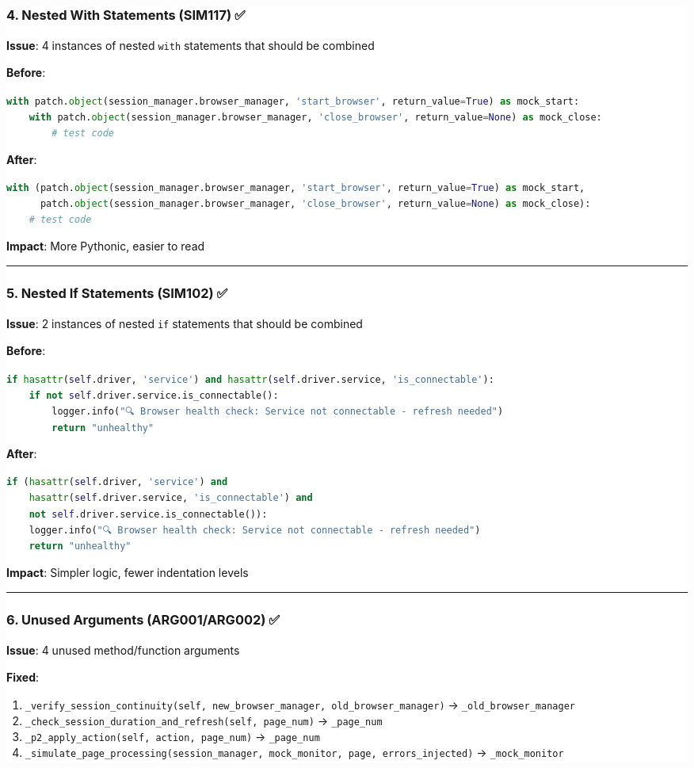 
### **4. Nested With Statements (SIM117)** ✅
**Issue**: 4 instances of nested `with` statements that should be combined

**Before**:
```python
with patch.object(session_manager.browser_manager, 'start_browser', return_value=True) as mock_start:
    with patch.object(session_manager.browser_manager, 'close_browser', return_value=None) as mock_close:
        # test code
```

**After**:
```python
with (patch.object(session_manager.browser_manager, 'start_browser', return_value=True) as mock_start,
      patch.object(session_manager.browser_manager, 'close_browser', return_value=None) as mock_close):
    # test code
```

**Impact**: More Pythonic, easier to read

---

### **5. Nested If Statements (SIM102)** ✅
**Issue**: 2 instances of nested `if` statements that should be combined

**Before**:
```python
if hasattr(self.driver, 'service') and hasattr(self.driver.service, 'is_connectable'):
    if not self.driver.service.is_connectable():
        logger.info("🔍 Browser health check: Service not connectable - refresh needed")
        return "unhealthy"
```

**After**:
```python
if (hasattr(self.driver, 'service') and 
    hasattr(self.driver.service, 'is_connectable') and 
    not self.driver.service.is_connectable()):
    logger.info("🔍 Browser health check: Service not connectable - refresh needed")
    return "unhealthy"
```

**Impact**: Simpler logic, fewer indentation levels

---

### **6. Unused Arguments (ARG001/ARG002)** ✅
**Issue**: 4 unused method/function arguments

**Fixed**:
1. `_verify_session_continuity(self, new_browser_manager, old_browser_manager)` → `_old_browser_manager`
2. `_check_session_duration_and_refresh(self, page_num)` → `_page_num`
3. `_p2_apply_action(self, action, page_num)` → `_page_num`
4. `_simulate_page_processing(session_manager, mock_monitor, page, errors_injected)` → `_mock_monitor`
